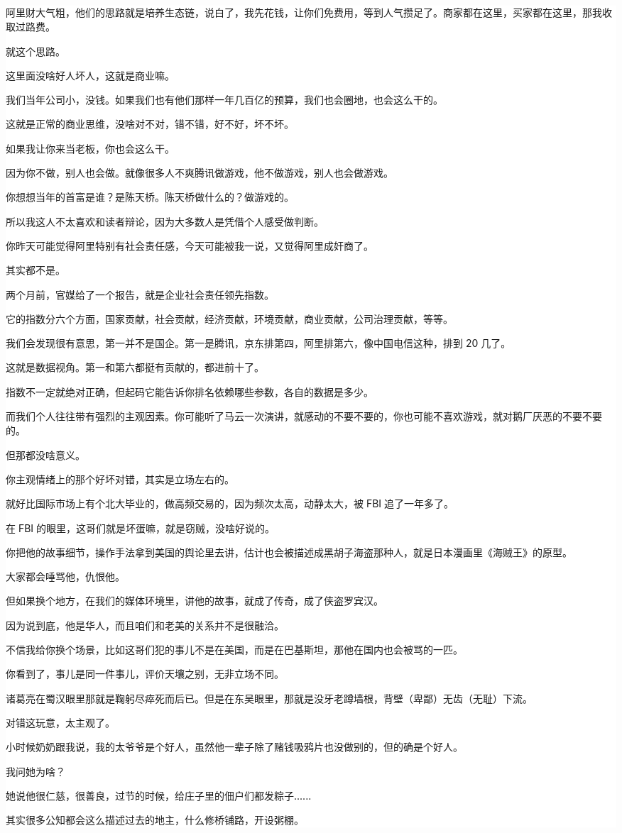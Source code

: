阿里财大气粗，他们的思路就是培养生态链，说白了，我先花钱，让你们免费用，等到人气攒足了。商家都在这里，买家都在这里，那我收取过路费。

就这个思路。

这里面没啥好人坏人，这就是商业嘛。

我们当年公司小，没钱。如果我们也有他们那样一年几百亿的预算，我们也会圈地，也会这么干的。

这就是正常的商业思维，没啥对不对，错不错，好不好，坏不坏。

如果我让你来当老板，你也会这么干。

因为你不做，别人也会做。就像很多人不爽腾讯做游戏，他不做游戏，别人也会做游戏。

你想想当年的首富是谁？是陈天桥。陈天桥做什么的？做游戏的。

所以我这人不太喜欢和读者辩论，因为大多数人是凭借个人感受做判断。

你昨天可能觉得阿里特别有社会责任感，今天可能被我一说，又觉得阿里成奸商了。

其实都不是。

两个月前，官媒给了一个报告，就是企业社会责任领先指数。

它的指数分六个方面，国家贡献，社会贡献，经济贡献，环境贡献，商业贡献，公司治理贡献，等等。

我们会发现很有意思，第一并不是国企。第一是腾讯，京东排第四，阿里排第六，像中国电信这种，排到 20 几了。

这就是数据视角。第一和第六都挺有贡献的，都进前十了。

指数不一定就绝对正确，但起码它能告诉你排名依赖哪些参数，各自的数据是多少。

而我们个人往往带有强烈的主观因素。你可能听了马云一次演讲，就感动的不要不要的，你也可能不喜欢游戏，就对鹅厂厌恶的不要不要的。

但那都没啥意义。

你主观情绪上的那个好坏对错，其实是立场左右的。

就好比国际市场上有个北大毕业的，做高频交易的，因为频次太高，动静太大，被 FBI 追了一年多了。

在 FBI 的眼里，这哥们就是坏蛋嘛，就是窃贼，没啥好说的。

你把他的故事细节，操作手法拿到美国的舆论里去讲，估计也会被描述成黑胡子海盗那种人，就是日本漫画里《海贼王》的原型。

大家都会唾骂他，仇恨他。

但如果换个地方，在我们的媒体环境里，讲他的故事，就成了传奇，成了侠盗罗宾汉。

因为说到底，他是华人，而且咱们和老美的关系并不是很融洽。

不信我给你换个场景，比如这哥们犯的事儿不是在美国，而是在巴基斯坦，那他在国内也会被骂的一匹。

你看到了，事儿是同一件事儿，评价天壤之别，无非立场不同。

诸葛亮在蜀汉眼里那就是鞠躬尽瘁死而后已。但是在东吴眼里，那就是没牙老蹲墙根，背壁（卑鄙）无齿（无耻）下流。

对错这玩意，太主观了。

小时候奶奶跟我说，我的太爷爷是个好人，虽然他一辈子除了赌钱吸鸦片也没做别的，但的确是个好人。

我问她为啥？

她说他很仁慈，很善良，过节的时候，给庄子里的佃户们都发粽子......

其实很多公知都会这么描述过去的地主，什么修桥铺路，开设粥棚。
